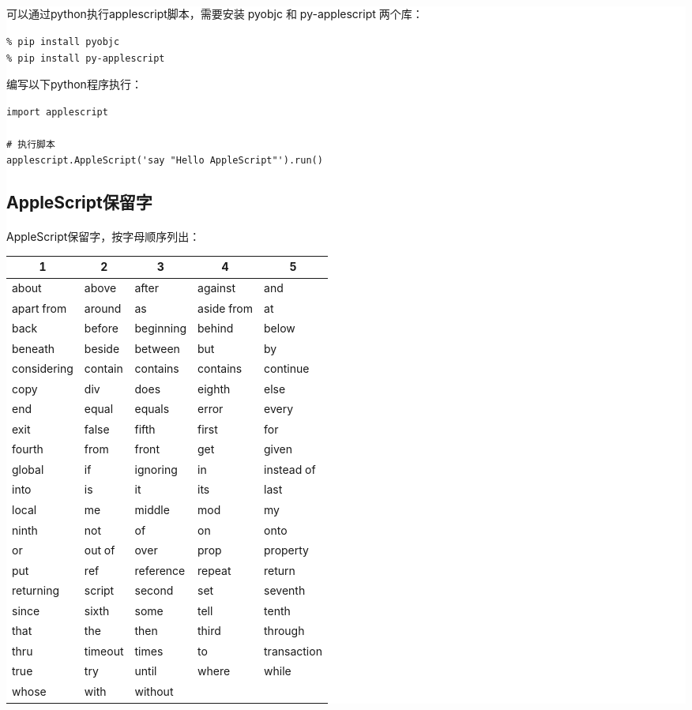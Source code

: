 可以通过python执行applescript脚本，需要安装  pyobjc 和 py-applescript 两个库：

```
% pip install pyobjc
% pip install py-applescript
```

编写以下python程序执行：

```
import applescript

# 执行脚本
applescript.AppleScript('say "Hello AppleScript"').run()
```



## AppleScript保留字

AppleScript保留字，按字母顺序列出：

| 1           | 2       | 3         | 4          | 5           |
| ----------- | ------- | --------- | ---------- | ----------- |
| about       | above   | after     | against    | and         |
| apart from  | around  | as        | aside from | at          |
| back        | before  | beginning | behind     | below       |
| beneath     | beside  | between   | but        | by          |
| considering | contain | contains  | contains   | continue    |
| copy        | div     | does      | eighth     | else        |
| end         | equal   | equals    | error      | every       |
| exit        | false   | fifth     | first      | for         |
| fourth      | from    | front     | get        | given       |
| global      | if      | ignoring  | in         | instead of  |
| into        | is      | it        | its        | last        |
| local       | me      | middle    | mod        | my          |
| ninth       | not     | of        | on         | onto        |
| or          | out of  | over      | prop       | property    |
| put         | ref     | reference | repeat     | return      |
| returning   | script  | second    | set        | seventh     |
| since       | sixth   | some      | tell       | tenth       |
| that        | the     | then      | third      | through     |
| thru        | timeout | times     | to         | transaction |
| true        | try     | until     | where      | while       |
| whose       | with    | without   |            |             |
